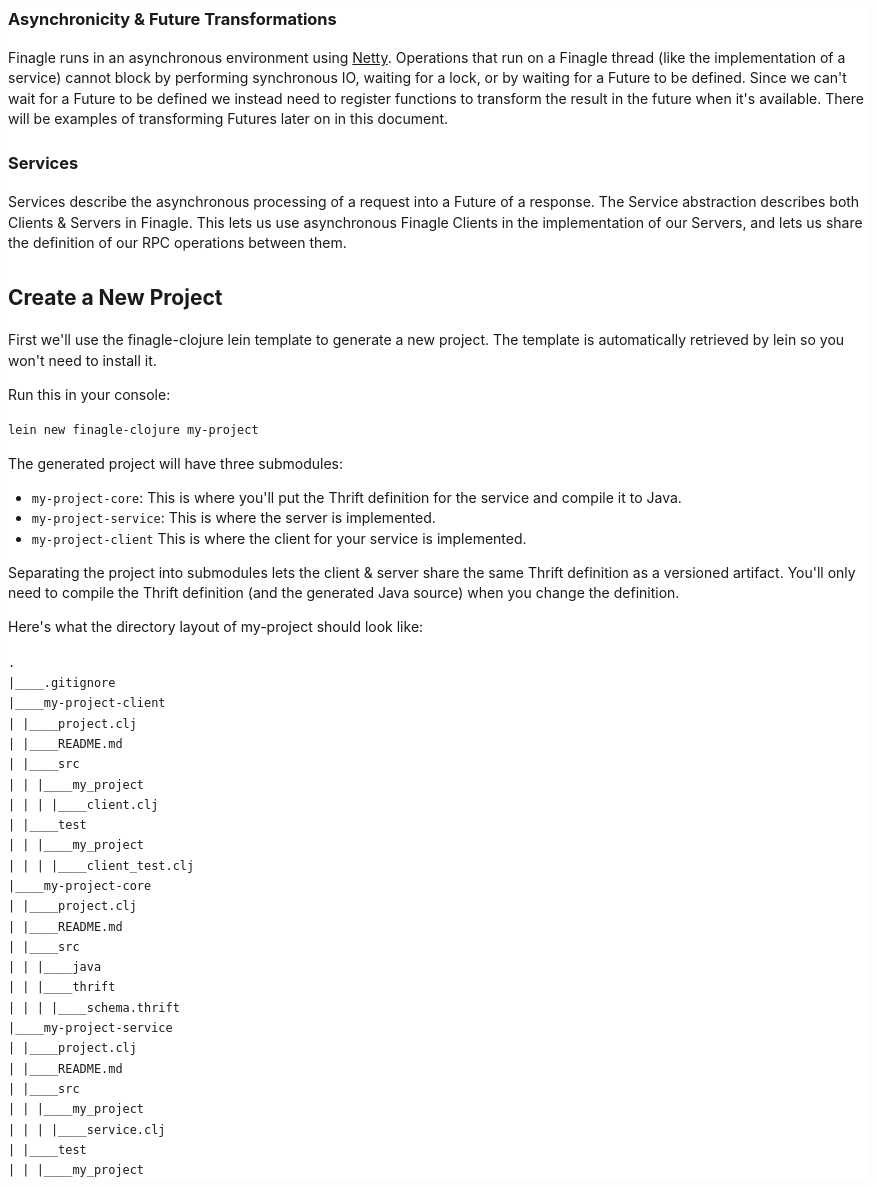 ### Asynchronicity & Future Transformations

Finagle runs in an asynchronous environment using [Netty](http://netty.io).
Operations that run on a Finagle thread (like the implementation of a service) cannot block by performing synchronous IO, waiting for a lock, or by waiting for a Future to be defined.
Since we can't wait for a Future to be defined we instead need to register functions to transform the result in the future when it's available.
There will be examples of transforming Futures later on in this document.

### Services

Services describe the asynchronous processing of a request into a Future of a response.
The Service abstraction describes both Clients & Servers in Finagle.
This lets us use asynchronous Finagle Clients in the implementation of our Servers, and lets us share the definition of our RPC operations between them.


## Create a New Project

First we'll use the finagle-clojure lein template to generate a new project.
The template is automatically retrieved by lein so you won't need to install it.

Run this in your console:

    lein new finagle-clojure my-project

The generated project will have three submodules:

* `my-project-core`: This is where you'll put the Thrift definition for the service and compile it to Java.
* `my-project-service`: This is where the server is implemented.
* `my-project-client` This is where the client for your service is implemented.

Separating the project into submodules lets the client & server share the same Thrift definition as a versioned artifact.
You'll only need to compile the Thrift definition (and the generated Java source) when you change the definition.

Here's what the directory layout of my-project should look like:

````
.
|____.gitignore
|____my-project-client
| |____project.clj
| |____README.md
| |____src
| | |____my_project
| | | |____client.clj
| |____test
| | |____my_project
| | | |____client_test.clj
|____my-project-core
| |____project.clj
| |____README.md
| |____src
| | |____java
| | |____thrift
| | | |____schema.thrift
|____my-project-service
| |____project.clj
| |____README.md
| |____src
| | |____my_project
| | | |____service.clj
| |____test
| | |____my_project
````